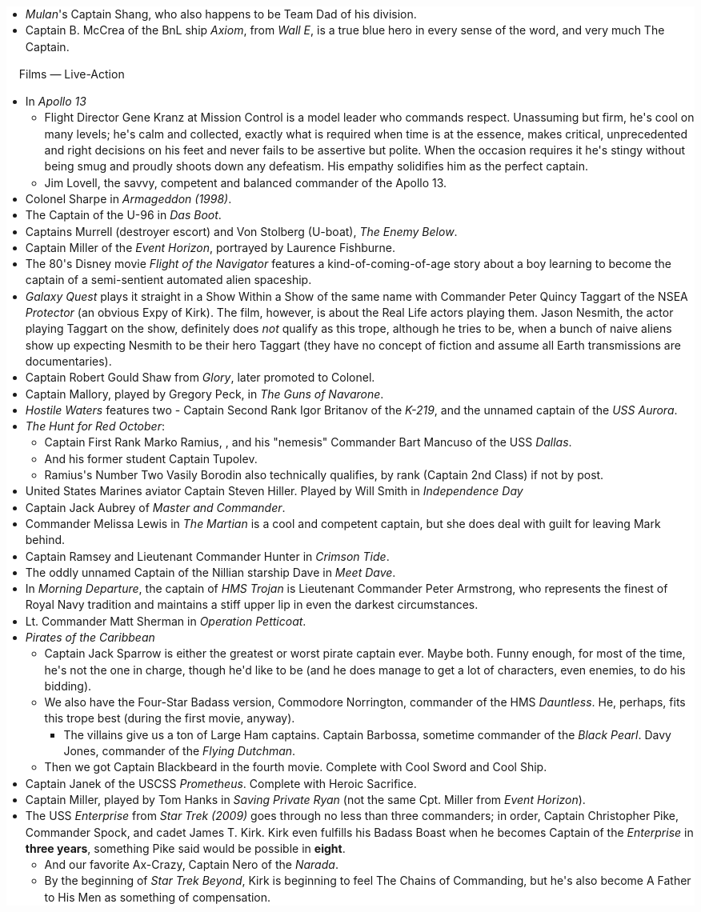 -   _Mulan_'s Captain Shang, who also happens to be Team Dad of his division.
-   Captain B. McCrea of the BnL ship _Axiom_, from _Wall E_, is a true blue hero in every sense of the word, and very much The Captain.

    Films — Live-Action 

-   In _Apollo 13_
    -   Flight Director Gene Kranz at Mission Control is a model leader who commands respect. Unassuming but firm, he's cool on many levels; he's calm and collected, exactly what is required when time is at the essence, makes critical, unprecedented and right decisions on his feet and never fails to be assertive but polite. When the occasion requires it he's stingy without being smug and proudly shoots down any defeatism. His empathy solidifies him as the perfect captain.
    -   Jim Lovell, the savvy, competent and balanced commander of the Apollo 13.
-   Colonel Sharpe in _Armageddon (1998)_.
-   The Captain of the U-96 in _Das Boot_.
-   Captains Murrell (destroyer escort) and Von Stolberg (U-boat), _The Enemy Below_.
-   Captain Miller of the _Event Horizon_, portrayed by Laurence Fishburne.
-   The 80's Disney movie _Flight of the Navigator_ features a kind-of-coming-of-age story about a boy learning to become the captain of a semi-sentient automated alien spaceship.
-   _Galaxy Quest_ plays it straight in a Show Within a Show of the same name with Commander Peter Quincy Taggart of the NSEA _Protector_ (an obvious Expy of Kirk). The film, however, is about the Real Life actors playing them. Jason Nesmith, the actor playing Taggart on the show, definitely does _not_ qualify as this trope, although he tries to be, when a bunch of naive aliens show up expecting Nesmith to be their hero Taggart (they have no concept of fiction and assume all Earth transmissions are documentaries).
-   Captain Robert Gould Shaw from _Glory_, later promoted to Colonel.
-   Captain Mallory, played by Gregory Peck, in _The Guns of Navarone_.
-   _Hostile Waters_ features two - Captain Second Rank Igor Britanov of the _K-219_, and the unnamed captain of the _USS Aurora_.
-   _The Hunt for Red October_:
    -   Captain First Rank Marko Ramius, , and his "nemesis" Commander Bart Mancuso of the USS _Dallas_.
    -   And his former student Captain Tupolev.
    -   Ramius's Number Two Vasily Borodin also technically qualifies, by rank (Captain 2nd Class) if not by post.
-   United States Marines aviator Captain Steven Hiller. Played by Will Smith in _Independence Day_
-   Captain Jack Aubrey of _Master and Commander_.
-   Commander Melissa Lewis in _The Martian_ is a cool and competent captain, but she does deal with guilt for leaving Mark behind.
-   Captain Ramsey and Lieutenant Commander Hunter in _Crimson Tide_.
-   The oddly unnamed Captain of the Nillian starship Dave in _Meet Dave_.
-   In _Morning Departure_, the captain of _HMS Trojan_ is Lieutenant Commander Peter Armstrong, who represents the finest of Royal Navy tradition and maintains a stiff upper lip in even the darkest circumstances.
-   Lt. Commander Matt Sherman in _Operation Petticoat_.
-   _Pirates of the Caribbean_
    -   Captain Jack Sparrow is either the greatest or worst pirate captain ever. Maybe both. Funny enough, for most of the time, he's not the one in charge, though he'd like to be (and he does manage to get a lot of characters, even enemies, to do his bidding).
    -   We also have the Four-Star Badass version, Commodore Norrington, commander of the HMS _Dauntless_. He, perhaps, fits this trope best (during the first movie, anyway).
        -   The villains give us a ton of Large Ham captains. Captain Barbossa, sometime commander of the _Black Pearl_. Davy Jones, commander of the _Flying Dutchman_.
    -   Then we got Captain Blackbeard in the fourth movie. Complete with Cool Sword and Cool Ship.
-   Captain Janek of the USCSS _Prometheus_. Complete with Heroic Sacrifice.
-   Captain Miller, played by Tom Hanks in _Saving Private Ryan_ (not the same Cpt. Miller from _Event Horizon_).
-   The USS _Enterprise_ from _Star Trek (2009)_ goes through no less than three commanders; in order, Captain Christopher Pike, Commander Spock, and cadet James T. Kirk. Kirk even fulfills his Badass Boast when he becomes Captain of the _Enterprise_ in **three years**, something Pike said would be possible in **eight**.
    -   And our favorite Ax-Crazy, Captain Nero of the _Narada_.
    -   By the beginning of _Star Trek Beyond_, Kirk is beginning to feel The Chains of Commanding, but he's also become A Father to His Men as something of compensation.